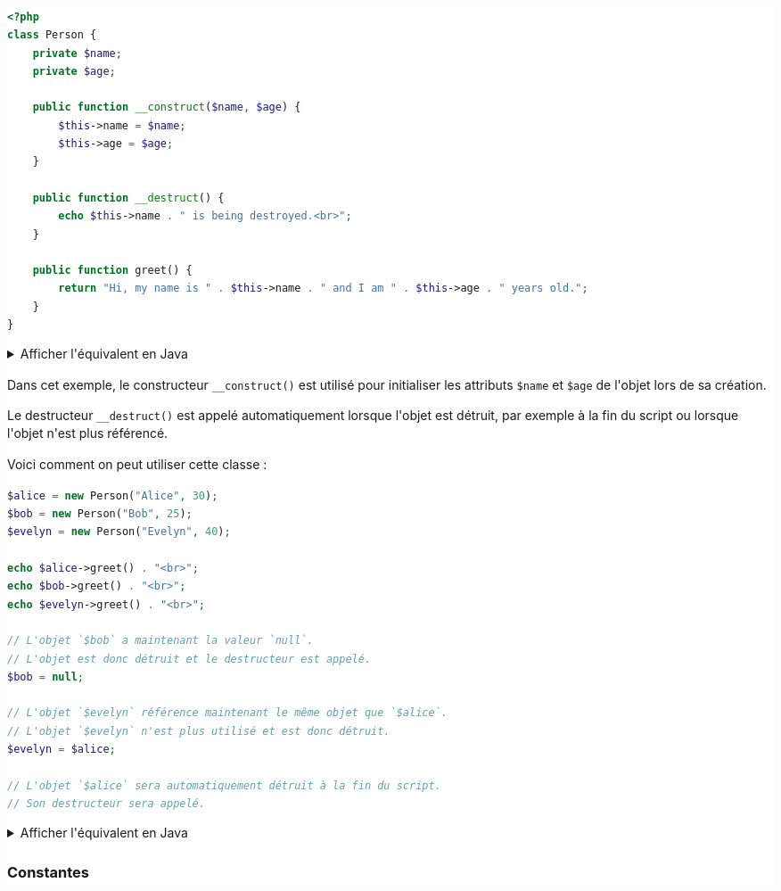 ```php
<?php
class Person {
    private $name;
    private $age;

    public function __construct($name, $age) {
        $this->name = $name;
        $this->age = $age;
    }

    public function __destruct() {
        echo $this->name . " is being destroyed.<br>";
    }

    public function greet() {
        return "Hi, my name is " . $this->name . " and I am " . $this->age . " years old.";
    }
}
```

<details><summary>Afficher l'équivalent en Java</summary></details>

Dans cet exemple, le constructeur `__construct()` est utilisé pour initialiser
les attributs `$name` et `$age` de l'objet lors de sa création.

Le destructeur `__destruct()` est appelé automatiquement lorsque l'objet est
détruit, par exemple à la fin du script ou lorsque l'objet n'est plus référencé.

Voici comment on peut utiliser cette classe :

```php
$alice = new Person("Alice", 30);
$bob = new Person("Bob", 25);
$evelyn = new Person("Evelyn", 40);

echo $alice->greet() . "<br>";
echo $bob->greet() . "<br>";
echo $evelyn->greet() . "<br>";

// L'objet `$bob` a maintenant la valeur `null`.
// L'objet est donc détruit et le destructeur est appelé.
$bob = null;

// L'objet `$evelyn` référence maintenant le même objet que `$alice`.
// L'objet `$evelyn` n'est plus utilisé et est donc détruit.
$evelyn = $alice;

// L'objet `$alice` sera automatiquement détruit à la fin du script.
// Son destructeur sera appelé.
```

<details><summary>Afficher l'équivalent en Java</summary></details>

### Constantes
